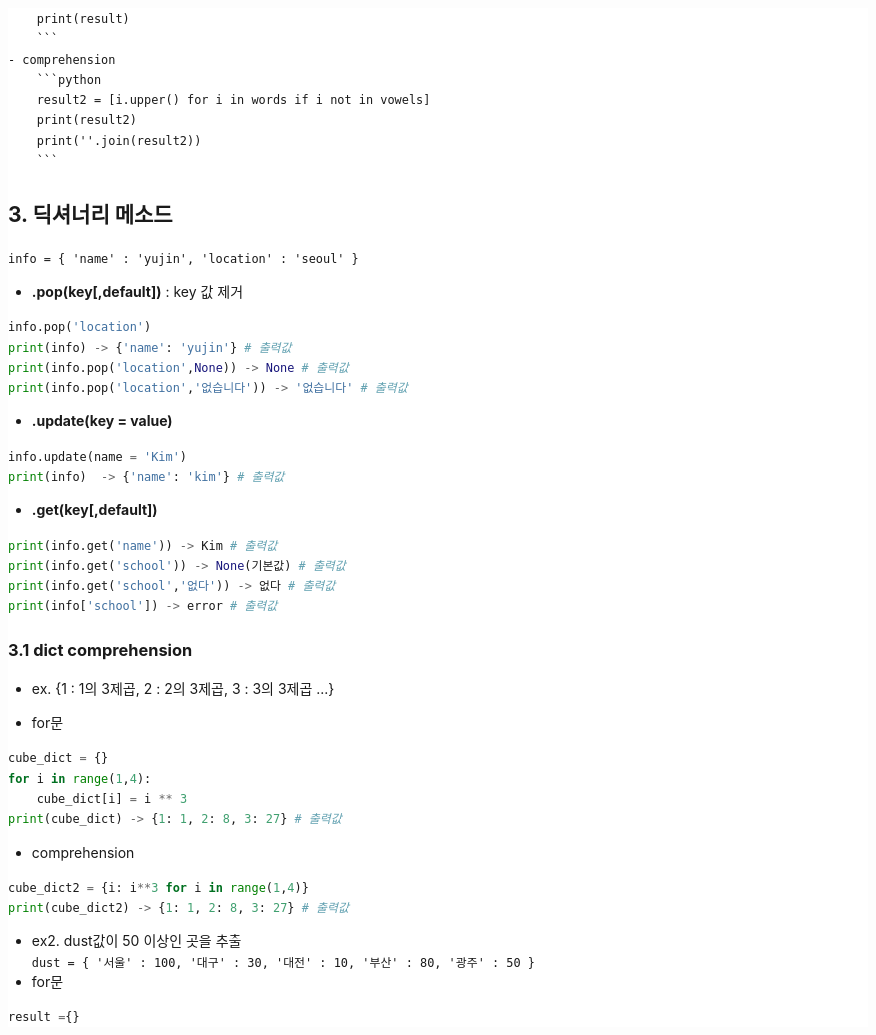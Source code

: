         print(result)
        ```
    - comprehension
        ```python
        result2 = [i.upper() for i in words if i not in vowels]
        print(result2)
        print(''.join(result2))
        ```
## 3. 딕셔너리 메소드
`
info = {
    'name' : 'yujin',
    'location' : 'seoul'
}
`
- **.pop(key[,default])** : key 값 제거
```python
info.pop('location')
print(info) -> {'name': 'yujin'} # 출력값
print(info.pop('location',None)) -> None # 출력값
print(info.pop('location','없습니다')) -> '없습니다' # 출력값

```

- **.update(key = value)**
```python
info.update(name = 'Kim')
print(info)  -> {'name': 'kim'} # 출력값
```

- **.get(key[,default])**
```python
print(info.get('name')) -> Kim # 출력값
print(info.get('school')) -> None(기본값) # 출력값
print(info.get('school','없다')) -> 없다 # 출력값
print(info['school']) -> error # 출력값
```

### 3.1 dict comprehension
- ex. {1 : 1의 3제곱, 2 : 2의 3제곱, 3 : 3의 3제곱 ...}

- for문
```python
cube_dict = {}
for i in range(1,4):
    cube_dict[i] = i ** 3
print(cube_dict) -> {1: 1, 2: 8, 3: 27} # 출력값
```

- comprehension
```python
cube_dict2 = {i: i**3 for i in range(1,4)}
print(cube_dict2) -> {1: 1, 2: 8, 3: 27} # 출력값
```
- ex2. dust값이 50 이상인 곳을 추출    
`dust = {
    '서울' : 100,
    '대구' : 30,
    '대전' : 10,
    '부산' : 80,
    '광주' : 50
}
`
- for문
```python
result ={}
```